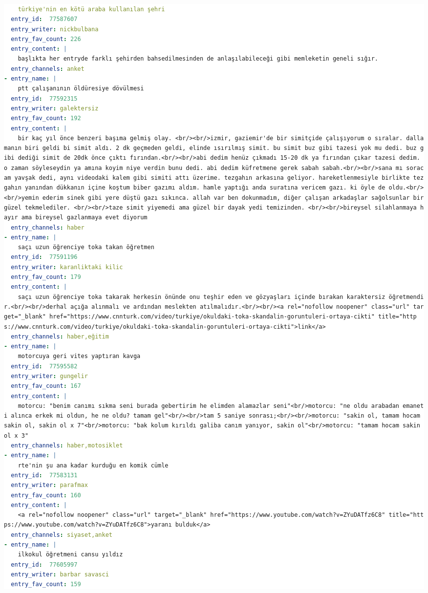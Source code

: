 ```yaml
    türkiye'nin en kötü araba kullanılan şehri
  entry_id:  77587607
  entry_writer: nickbulbana
  entry_fav_count: 226
  entry_content: |
    başlıkta her entryde farklı şehirden bahsedilmesinden de anlaşılabileceği gibi memleketin geneli sığır.
  entry_channels: anket
- entry_name: |
    ptt çalışanının öldüresiye dövülmesi
  entry_id:  77592315
  entry_writer: galektersiz
  entry_fav_count: 192
  entry_content: |
    bir kaç yıl önce benzeri başıma gelmiş olay. <br/><br/>izmir, gaziemir'de bir simitçide çalışıyorum o sıralar. dallamanın biri geldi bi simit aldı. 2 dk geçmeden geldi, elinde ısırılmış simit. bu simit buz gibi tazesi yok mu dedi. buz gibi dediği simit de 20dk önce çıktı fırından.<br/><br/>abi dedim henüz çıkmadı 15-20 dk ya fırından çıkar tazesi dedim. o zaman söyleseydin ya amına koyim niye verdin bunu dedi. abi dedim küfretmene gerek sabah sabah.<br/><br/>sana mı soracam yavşak dedi, aynı videodaki kalem gibi simiti attı üzerime. tezgahın arkasına geliyor. hareketlenmesiyle birlikte tezgahın yanından dükkanın içine koştum biber gazımı aldım. hamle yaptığı anda suratına vericem gazı. ki öyle de oldu.<br/><br/>yemin ederim sinek gibi yere düştü gazı sıkınca. allah var ben dokunmadım, diğer çalışan arkadaşlar sağolsunlar bir güzel tekmelediler. <br/><br/>taze simit yiyemedi ama güzel bir dayak yedi temizinden. <br/><br/>bireysel silahlanmaya hayır ama bireysel gazlanmaya evet diyorum
  entry_channels: haber
- entry_name: |
    saçı uzun öğrenciye toka takan öğretmen
  entry_id:  77591196
  entry_writer: karanliktaki kilic
  entry_fav_count: 179
  entry_content: |
    saçı uzun öğrenciye toka takarak herkesin önünde onu teşhir eden ve gözyaşları içinde bırakan karaktersiz öğretmendir.<br/><br/>derhal açığa alınmalı ve ardından meslekten atılmalıdır.<br/><br/><a rel="nofollow noopener" class="url" target="_blank" href="https://www.cnnturk.com/video/turkiye/okuldaki-toka-skandalin-goruntuleri-ortaya-cikti" title="https://www.cnnturk.com/video/turkiye/okuldaki-toka-skandalin-goruntuleri-ortaya-cikti">link</a>
  entry_channels: haber,eğitim
- entry_name: |
    motorcuya geri vites yaptıran kavga
  entry_id:  77595582
  entry_writer: gungelir
  entry_fav_count: 167
  entry_content: |
    motorcu: "benim canımı sıkma seni burada gebertirim he elimden alamazlar seni"<br/>motorcu: "ne oldu arabadan emaneti alınca erkek mi oldun, he ne oldu? tamam gel"<br/><br/>tam 5 saniye sonrası;<br/><br/>motorcu: "sakin ol, tamam hocam sakin ol, sakin ol x 7"<br/>motorcu: "bak kolum kırıldı galiba canım yanıyor, sakin ol"<br/>motorcu: "tamam hocam sakin ol x 3"
  entry_channels: haber,motosiklet
- entry_name: |
    rte'nin şu ana kadar kurduğu en komik cümle
  entry_id:  77583131
  entry_writer: parafmax
  entry_fav_count: 160
  entry_content: |
    <a rel="nofollow noopener" class="url" target="_blank" href="https://www.youtube.com/watch?v=ZYuDATfz6C8" title="https://www.youtube.com/watch?v=ZYuDATfz6C8">yaranı bulduk</a>
  entry_channels: siyaset,anket
- entry_name: |
    ilkokul öğretmeni cansu yıldız
  entry_id:  77605997
  entry_writer: barbar savasci
  entry_fav_count: 159
```